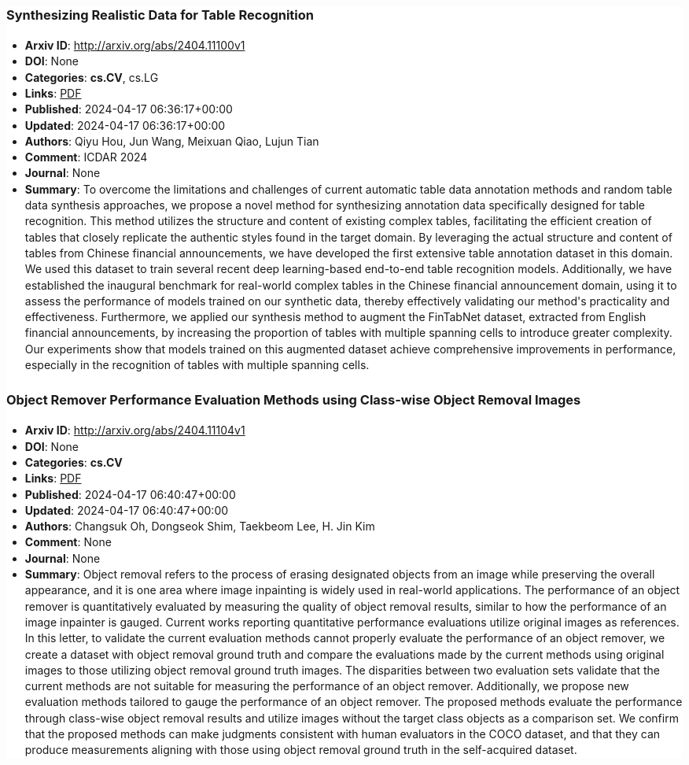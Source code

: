 

### Synthesizing Realistic Data for Table Recognition
- **Arxiv ID**: http://arxiv.org/abs/2404.11100v1
- **DOI**: None
- **Categories**: **cs.CV**, cs.LG
- **Links**: [PDF](http://arxiv.org/pdf/2404.11100v1)
- **Published**: 2024-04-17 06:36:17+00:00
- **Updated**: 2024-04-17 06:36:17+00:00
- **Authors**: Qiyu Hou, Jun Wang, Meixuan Qiao, Lujun Tian
- **Comment**: ICDAR 2024
- **Journal**: None
- **Summary**: To overcome the limitations and challenges of current automatic table data annotation methods and random table data synthesis approaches, we propose a novel method for synthesizing annotation data specifically designed for table recognition. This method utilizes the structure and content of existing complex tables, facilitating the efficient creation of tables that closely replicate the authentic styles found in the target domain. By leveraging the actual structure and content of tables from Chinese financial announcements, we have developed the first extensive table annotation dataset in this domain. We used this dataset to train several recent deep learning-based end-to-end table recognition models. Additionally, we have established the inaugural benchmark for real-world complex tables in the Chinese financial announcement domain, using it to assess the performance of models trained on our synthetic data, thereby effectively validating our method's practicality and effectiveness. Furthermore, we applied our synthesis method to augment the FinTabNet dataset, extracted from English financial announcements, by increasing the proportion of tables with multiple spanning cells to introduce greater complexity. Our experiments show that models trained on this augmented dataset achieve comprehensive improvements in performance, especially in the recognition of tables with multiple spanning cells.



### Object Remover Performance Evaluation Methods using Class-wise Object Removal Images
- **Arxiv ID**: http://arxiv.org/abs/2404.11104v1
- **DOI**: None
- **Categories**: **cs.CV**
- **Links**: [PDF](http://arxiv.org/pdf/2404.11104v1)
- **Published**: 2024-04-17 06:40:47+00:00
- **Updated**: 2024-04-17 06:40:47+00:00
- **Authors**: Changsuk Oh, Dongseok Shim, Taekbeom Lee, H. Jin Kim
- **Comment**: None
- **Journal**: None
- **Summary**: Object removal refers to the process of erasing designated objects from an image while preserving the overall appearance, and it is one area where image inpainting is widely used in real-world applications. The performance of an object remover is quantitatively evaluated by measuring the quality of object removal results, similar to how the performance of an image inpainter is gauged. Current works reporting quantitative performance evaluations utilize original images as references. In this letter, to validate the current evaluation methods cannot properly evaluate the performance of an object remover, we create a dataset with object removal ground truth and compare the evaluations made by the current methods using original images to those utilizing object removal ground truth images. The disparities between two evaluation sets validate that the current methods are not suitable for measuring the performance of an object remover. Additionally, we propose new evaluation methods tailored to gauge the performance of an object remover. The proposed methods evaluate the performance through class-wise object removal results and utilize images without the target class objects as a comparison set. We confirm that the proposed methods can make judgments consistent with human evaluators in the COCO dataset, and that they can produce measurements aligning with those using object removal ground truth in the self-acquired dataset.

